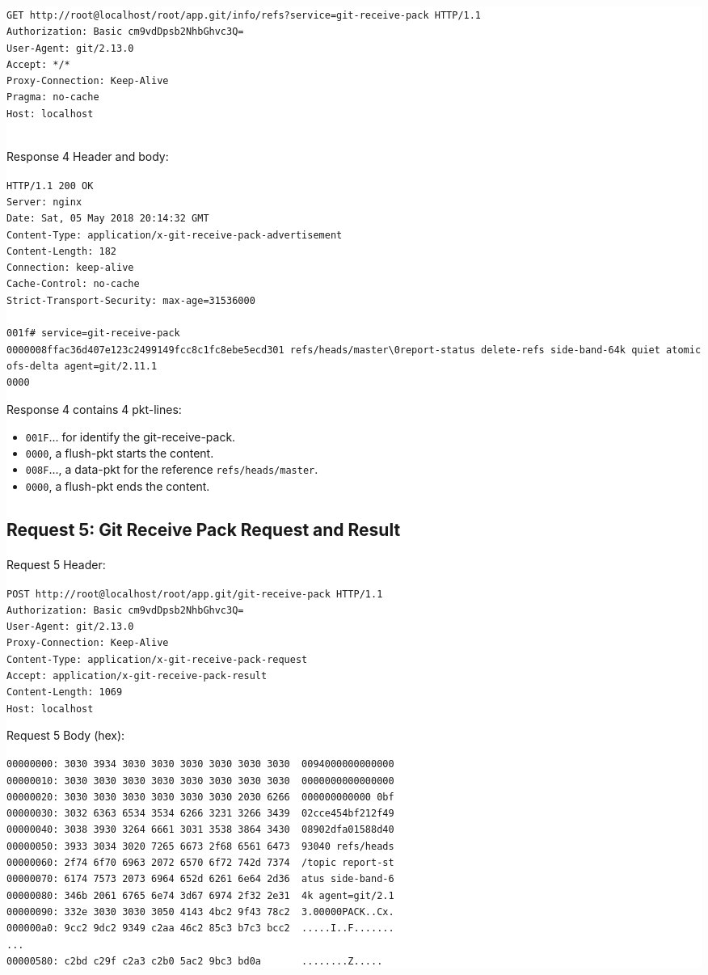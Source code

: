 ```
GET http://root@localhost/root/app.git/info/refs?service=git-receive-pack HTTP/1.1
Authorization: Basic cm9vdDpsb2NhbGhvc3Q=
User-Agent: git/2.13.0
Accept: */*
Proxy-Connection: Keep-Alive
Pragma: no-cache
Host: localhost


```

Response 4 Header and body:

```
HTTP/1.1 200 OK
Server: nginx
Date: Sat, 05 May 2018 20:14:32 GMT
Content-Type: application/x-git-receive-pack-advertisement
Content-Length: 182
Connection: keep-alive
Cache-Control: no-cache
Strict-Transport-Security: max-age=31536000

001f# service=git-receive-pack
0000008ffac36d407e123c2499149fcc8c1fc8ebe5ecd301 refs/heads/master\0report-status delete-refs side-band-64k quiet atomic ofs-delta agent=git/2.11.1
0000
```

Response 4 contains 4 pkt-lines:

- `001F`... for identify the git-receive-pack.
- `0000`, a flush-pkt starts the content.
- `008F`..., a data-pkt for the reference `refs/heads/master`.
- `0000`, a flush-pkt ends the content.

## Request 5: Git Receive Pack Request and Result

Request 5 Header:

```
POST http://root@localhost/root/app.git/git-receive-pack HTTP/1.1
Authorization: Basic cm9vdDpsb2NhbGhvc3Q=
User-Agent: git/2.13.0
Proxy-Connection: Keep-Alive
Content-Type: application/x-git-receive-pack-request
Accept: application/x-git-receive-pack-result
Content-Length: 1069
Host: localhost
```

Request 5 Body (hex):

```
00000000: 3030 3934 3030 3030 3030 3030 3030 3030  0094000000000000
00000010: 3030 3030 3030 3030 3030 3030 3030 3030  0000000000000000
00000020: 3030 3030 3030 3030 3030 3030 2030 6266  000000000000 0bf
00000030: 3032 6363 6534 3534 6266 3231 3266 3439  02cce454bf212f49
00000040: 3038 3930 3264 6661 3031 3538 3864 3430  08902dfa01588d40
00000050: 3933 3034 3020 7265 6673 2f68 6561 6473  93040 refs/heads
00000060: 2f74 6f70 6963 2072 6570 6f72 742d 7374  /topic report-st
00000070: 6174 7573 2073 6964 652d 6261 6e64 2d36  atus side-band-6
00000080: 346b 2061 6765 6e74 3d67 6974 2f32 2e31  4k agent=git/2.1
00000090: 332e 3030 3030 3050 4143 4bc2 9f43 78c2  3.00000PACK..Cx.
000000a0: 9cc2 9dc2 9349 c2aa 46c2 85c3 b7c3 bcc2  .....I..F.......
...
00000580: c2bd c29f c2a3 c2b0 5ac2 9bc3 bd0a       ........Z.....
```